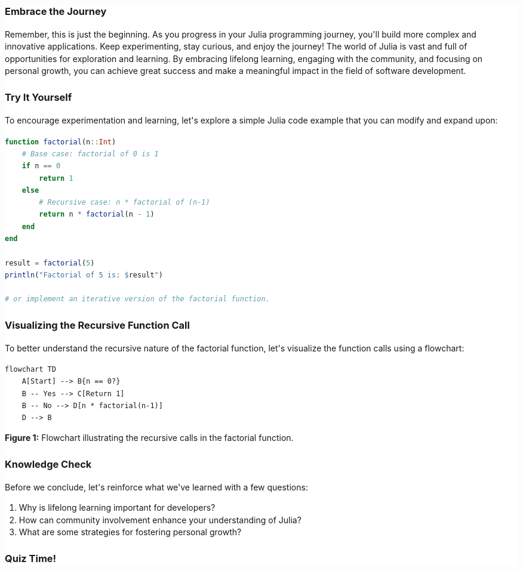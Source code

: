 ### Embrace the Journey

Remember, this is just the beginning. As you progress in your Julia programming journey, you'll build more complex and innovative applications. Keep experimenting, stay curious, and enjoy the journey! The world of Julia is vast and full of opportunities for exploration and learning. By embracing lifelong learning, engaging with the community, and focusing on personal growth, you can achieve great success and make a meaningful impact in the field of software development.

### Try It Yourself

To encourage experimentation and learning, let's explore a simple Julia code example that you can modify and expand upon:

```julia
function factorial(n::Int)
    # Base case: factorial of 0 is 1
    if n == 0
        return 1
    else
        # Recursive case: n * factorial of (n-1)
        return n * factorial(n - 1)
    end
end

result = factorial(5)
println("Factorial of 5 is: $result")

# or implement an iterative version of the factorial function.
```

### Visualizing the Recursive Function Call

To better understand the recursive nature of the factorial function, let's visualize the function calls using a flowchart:

```mermaid
flowchart TD
    A[Start] --> B{n == 0?}
    B -- Yes --> C[Return 1]
    B -- No --> D[n * factorial(n-1)]
    D --> B
```

**Figure 1:** Flowchart illustrating the recursive calls in the factorial function.

### Knowledge Check

Before we conclude, let's reinforce what we've learned with a few questions:

1. Why is lifelong learning important for developers?
2. How can community involvement enhance your understanding of Julia?
3. What are some strategies for fostering personal growth?

### Quiz Time!
